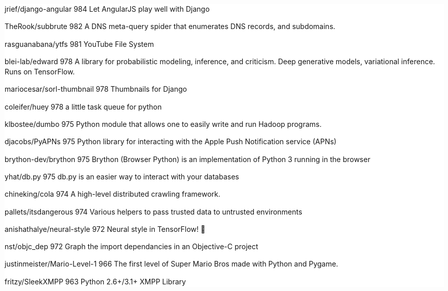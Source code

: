 jrief/django-angular                       984
Let AngularJS play well with Django


TheRook/subbrute                           982
A DNS meta-query spider that enumerates DNS records, and subdomains.


rasguanabana/ytfs                          981
YouTube File System


blei-lab/edward                            978
A library for probabilistic modeling, inference, and criticism. Deep generative models, variational inference. Runs on TensorFlow.


mariocesar/sorl-thumbnail                  978
Thumbnails for Django


coleifer/huey                              978
a little task queue for python


klbostee/dumbo                             975
Python module that allows one to easily write and run Hadoop programs.


djacobs/PyAPNs                             975
Python library for interacting with the Apple Push Notification service (APNs)


brython-dev/brython                        975
Brython (Browser Python) is an implementation of Python 3 running in the browser


yhat/db.py                                 975
db.py is an easier way to interact with your databases


chineking/cola                             974
A high-level distributed crawling framework.


pallets/itsdangerous                       974
Various helpers to pass trusted data to untrusted environments


anishathalye/neural-style                  972
Neural style in TensorFlow! :art:


nst/objc_dep                               972
Graph the import dependancies in an Objective-C project


justinmeister/Mario-Level-1                966
The first level of Super Mario Bros made with Python and Pygame.


fritzy/SleekXMPP                           963
Python 2.6+/3.1+ XMPP Library

